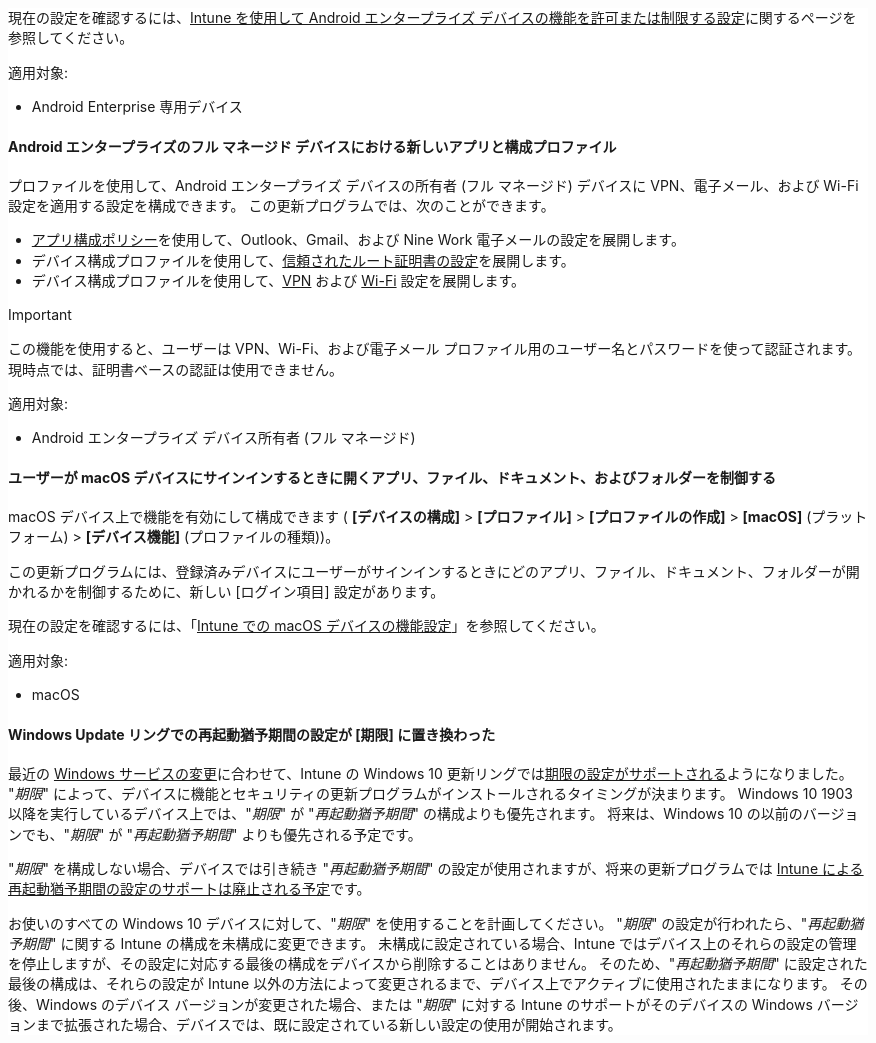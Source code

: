 現在の設定を確認するには、[Intune を使用して Android エンタープライズ デバイスの機能を許可または制限する設定](device-restrictions-android-for-work.md#dedicated-device-settings)に関するページを参照してください。

適用対象:  
- Android Enterprise 専用デバイス

#### <a name="new-app-and-configuration-profiles-for-android-enterprise-fully-managed-devices----3574215-3574238-3574235-3574232-----"></a>Android エンタープライズのフル マネージド デバイスにおける新しいアプリと構成プロファイル 
プロファイルを使用して、Android エンタープライズ デバイスの所有者 (フル マネージド) デバイスに VPN、電子メール、および Wi-Fi 設定を適用する設定を構成できます。 この更新プログラムでは、次のことができます。

- [アプリ構成ポリシー](app-configuration-policies-use-android.md)を使用して、Outlook、Gmail、および Nine Work 電子メールの設定を展開します。
- デバイス構成プロファイルを使用して、[信頼されたルート証明書の設定](certificates-configure.md)を展開します。
- デバイス構成プロファイルを使用して、[VPN](vpn-settings-android-enterprise.md) および [Wi-Fi](wi-fi-settings-android-enterprise.md) 設定を展開します。

> [!IMPORTANT]
> この機能を使用すると、ユーザーは VPN、Wi-Fi、および電子メール プロファイル用のユーザー名とパスワードを使って認証されます。 現時点では、証明書ベースの認証は使用できません。 

適用対象:  
- Android エンタープライズ デバイス所有者 (フル マネージド)

#### <a name="control-the-apps-files-documents-and-folders-that-open-when-users-sign-in-to-macos-devices---3914202-----"></a>ユーザーが macOS デバイスにサインインするときに開くアプリ、ファイル、ドキュメント、およびフォルダーを制御する 
macOS デバイス上で機能を有効にして構成できます ( **[デバイスの構成]**  >  **[プロファイル]**  >  **[プロファイルの作成]**  >  **[macOS]** (プラットフォーム) > **[デバイス機能]** (プロファイルの種類))。 

この更新プログラムには、登録済みデバイスにユーザーがサインインするときにどのアプリ、ファイル、ドキュメント、フォルダーが開かれるかを制御するために、新しい [ログイン項目] 設定があります。 

現在の設定を確認するには、「[Intune での macOS デバイスの機能設定](macos-device-features-settings.md)」を参照してください。

適用対象:  
- macOS

#### <a name="deadlines-replace-engaged-restart-settings-for-windows-update-rings------4464404----------"></a>Windows Update リングでの再起動猶予期間の設定が [期限] に置き換わった   
最近の [Windows サービスの変更](https://docs.microsoft.com/windows/whats-new/whats-new-windows-10-version-1903#servicing)に合わせて、Intune の Windows 10 更新リングでは[期限の設定がサポートされる](windows-update-settings.md)ようになりました。 "*期限*" によって、デバイスに機能とセキュリティの更新プログラムがインストールされるタイミングが決まります。  Windows 10 1903 以降を実行しているデバイス上では、"*期限*" が "*再起動猶予期間*" の構成よりも優先されます。  将来は、Windows 10 の以前のバージョンでも、"*期限*" が "*再起動猶予期間*" よりも優先される予定です。  

"*期限*" を構成しない場合、デバイスでは引き続き "*再起動猶予期間*" の設定が使用されますが、将来の更新プログラムでは [Intune による再起動猶予期間の設定のサポートは廃止される予定](whats-new.md#plan-for-change-new-windows-updates-settings-in-intune-)です。  

お使いのすべての Windows 10 デバイスに対して、"*期限*" を使用することを計画してください。 "*期限*" の設定が行われたら、"*再起動猶予期間*" に関する Intune の構成を未構成に変更できます。 未構成に設定されている場合、Intune ではデバイス上のそれらの設定の管理を停止しますが、その設定に対応する最後の構成をデバイスから削除することはありません。 そのため、"*再起動猶予期間*" に設定された最後の構成は、それらの設定が Intune 以外の方法によって変更されるまで、デバイス上でアクティブに使用されたままになります。 その後、Windows のデバイス バージョンが変更された場合、または "*期限*" に対する Intune のサポートがそのデバイスの Windows バージョンまで拡張された場合、デバイスでは、既に設定されている新しい設定の使用が開始されます。
